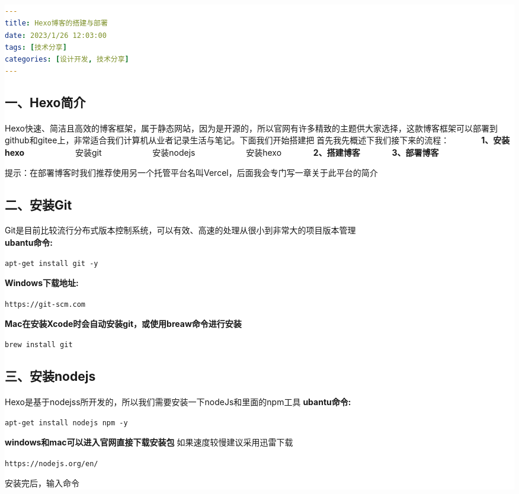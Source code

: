 ```yaml
---
title: Hexo博客的搭建与部署
date: 2023/1/26 12:03:00
tags: [技术分享]
categories: [设计开发, 技术分享]
---
```

## 一、Hexo简介
Hexo快速、简洁且高效的博客框架，属于静态网站，因为是开源的，所以官网有许多精致的主题供大家选择，这款博客框架可以部署到github和gitee上，非常适合我们计算机从业者记录生活与笔记。下面我们开始搭建把
首先我先概述下我们接下来的流程：
&ensp;&ensp; &ensp;&ensp;&ensp;&ensp; **1、安装hexo**
&ensp;&ensp; &ensp;&ensp;&ensp;&ensp; &ensp;&ensp;&ensp;&ensp; 安装git
&ensp;&ensp; &ensp;&ensp;&ensp;&ensp; &ensp;&ensp;&ensp;&ensp; 安装nodejs
&ensp;&ensp; &ensp;&ensp;&ensp;&ensp; &ensp;&ensp;&ensp;&ensp; 安装hexo
&ensp;&ensp; &ensp;&ensp;&ensp;&ensp; **2、搭建博客**
&ensp;&ensp; &ensp;&ensp;&ensp;&ensp; **3、部署博客**

提示：在部署博客时我们推荐使用另一个托管平台名叫Vercel，后面我会专门写一章关于此平台的简介

## 二、安装Git

Git是目前比较流行分布式版本控制系统，可以有效、高速的处理从很小到非常大的项目版本管理  
**ubantu命令:**

```
apt-get install git -y
```
**Windows下载地址:**

```
https://git-scm.com
```
**Mac在安装Xcode时会自动安装git，或使用breaw命令进行安装**

```
brew install git
```

## 三、安装nodejs

Hexo是基于nodejss所开发的，所以我们需要安装一下nodeJs和里面的npm工具
**ubantu命令:**
```
apt-get install nodejs npm -y
```
**windows和mac可以进入官网直接下载安装包**
如果速度较慢建议采用迅雷下载
```
https://nodejs.org/en/
```
安装完后，输入命令
